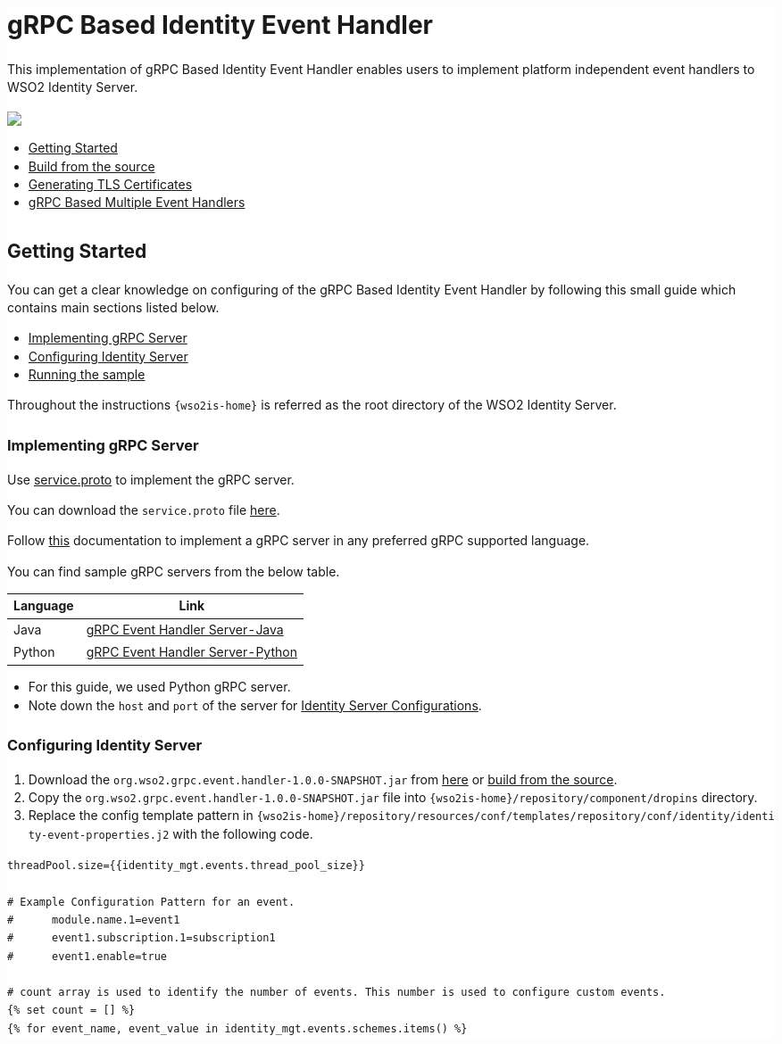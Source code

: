 # gRPC Based Identity Event Handler
This implementation of gRPC Based Identity Event Handler enables users to implement platform independent event handlers to WSO2 Identity Server.

<img src="https://github.com/NuwangaHerath/images/blob/master/Architecture/Architecture.png" align="center" width="700">

- [Getting Started](#getting-started)
- [Build from the source](#build-from-the-source)
- [Generating TLS Certificates](#generating-tls-certificates)
- [gRPC Based Multiple Event Handlers](#grpc-based-multiple-event-handlers)

## Getting Started
You can get a clear knowledge on configuring of the gRPC Based Identity Event Handler by following this small guide which contains main sections listed below.

- [Implementing gRPC Server](#configuring-grpc-server)
- [Configuring Identity Server](#configuring-identity-server)
- [Running the sample](#running-the-sample)

Throughout the instructions `{wso2is-home}` is referred as the root directory of the WSO2 Identity Server.

### Implementing gRPC Server
Use [service.proto](https://github.com/NuwangaHerath/gRPC-Custom-Event-Handler/blob/main/src/main/resources/service.proto) to implement the gRPC server.

You can download the `service.proto` file [here](https://github.com/NuwangaHerath/gRPC-Custom-Event-Handler/releases/tag/v1.0.0).

Follow [this](https://grpc.io/docs/) documentation to implement a gRPC server in any preferred gRPC supported language.

You can find sample gRPC servers from the below table.

| Language | Link |
| ------ | ------ |
| Java | [gRPC Event Handler Server-Java](https://github.com/NuwangaHerath/grpc-custom-event-handler-server) |
| Python | [gRPC Event Handler Server-Python](https://github.com/NuwangaHerath/grpc-event-handler-server-python)|

- For this guide, we used Python gRPC server.
- Note down the `host` and `port` of the server for [Identity Server Configurations](#configuring-identity-server).


### Configuring Identity Server
1. Download the `org.wso2.grpc.event.handler-1.0.0-SNAPSHOT.jar` from [here](https://github.com/NuwangaHerath/gRPC-Custom-Event-Handler/releases/tag/v1.0.0) or [build from the source](#build-from-the-source).
2. Copy the `org.wso2.grpc.event.handler-1.0.0-SNAPSHOT.jar` file into `{wso2is-home}/repository/component/dropins` directory.
3. Replace the config template pattern in `{wso2is-home}/repository/resources/conf/templates/repository/conf/identity/identity-event-properties.j2` with the following code.
```j2
threadPool.size={{identity_mgt.events.thread_pool_size}}

# Example Configuration Pattern for an event.
#      module.name.1=event1
#      event1.subscription.1=subscription1
#      event1.enable=true

# count array is used to identify the number of events. This number is used to configure custom events.
{% set count = [] %}
{% for event_name, event_value in identity_mgt.events.schemes.items() %}
```